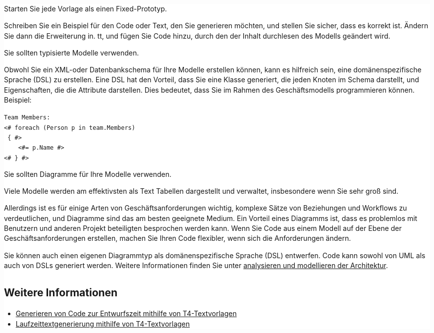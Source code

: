 Starten Sie jede Vorlage als einen Fixed-Prototyp.

Schreiben Sie ein Beispiel für den Code oder Text, den Sie generieren möchten, und stellen Sie sicher, dass es korrekt ist. Ändern Sie dann die Erweiterung in. tt, und fügen Sie Code hinzu, durch den der Inhalt durchlesen des Modells geändert wird.

Sie sollten typisierte Modelle verwenden.

Obwohl Sie ein XML-oder Datenbankschema für Ihre Modelle erstellen können, kann es hilfreich sein, eine domänenspezifische Sprache (DSL) zu erstellen. Eine DSL hat den Vorteil, dass Sie eine Klasse generiert, die jeden Knoten im Schema darstellt, und Eigenschaften, die die Attribute darstellen. Dies bedeutet, dass Sie im Rahmen des Geschäftsmodells programmieren können. Beispiel:

```
Team Members:
<# foreach (Person p in team.Members)
 { #>
    <#= p.Name #>
<# } #>
```

Sie sollten Diagramme für Ihre Modelle verwenden.

Viele Modelle werden am effektivsten als Text Tabellen dargestellt und verwaltet, insbesondere wenn Sie sehr groß sind.

Allerdings ist es für einige Arten von Geschäftsanforderungen wichtig, komplexe Sätze von Beziehungen und Workflows zu verdeutlichen, und Diagramme sind das am besten geeignete Medium. Ein Vorteil eines Diagramms ist, dass es problemlos mit Benutzern und anderen Projekt beteiligten besprochen werden kann. Wenn Sie Code aus einem Modell auf der Ebene der Geschäftsanforderungen erstellen, machen Sie Ihren Code flexibler, wenn sich die Anforderungen ändern.

Sie können auch einen eigenen Diagrammtyp als domänenspezifische Sprache (DSL) entwerfen. Code kann sowohl von UML als auch von DSLs generiert werden. Weitere Informationen finden Sie unter [analysieren und modellieren der Architektur](../modeling/analyze-and-model-your-architecture.md).

## <a name="see-also"></a>Weitere Informationen

- [Generieren von Code zur Entwurfszeit mithilfe von T4-Textvorlagen](../modeling/design-time-code-generation-by-using-t4-text-templates.md)
- [Laufzeittextgenerierung mithilfe von T4-Textvorlagen](../modeling/run-time-text-generation-with-t4-text-templates.md)
